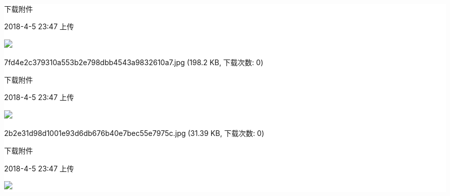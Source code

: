 

下载附件


2018-4-5 23:47 上传









<img src="https://img.saraba1st.com/forum/201804/05/234756on3ic9iduu4iilaz.jpg" referrerpolicy="no-referrer">









7fd4e2c379310a553b2e798dbb4543a9832610a7.jpg
(198.2 KB, 下载次数: 0)




下载附件


2018-4-5 23:47 上传









<img src="https://img.saraba1st.com/forum/201804/05/234755okayuu377s137uz6.jpg" referrerpolicy="no-referrer">









2b2e31d98d1001e93d6db676b40e7bec55e7975c.jpg
(31.39 KB, 下载次数: 0)




下载附件


2018-4-5 23:47 上传









<img src="https://img.saraba1st.com/forum/201804/05/234754ci3pt644bsimri3p.jpg" referrerpolicy="no-referrer">




